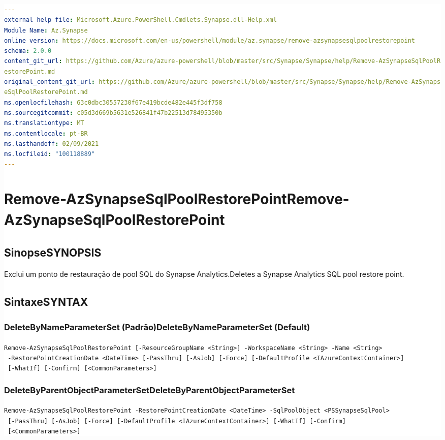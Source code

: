 ```yaml
---
external help file: Microsoft.Azure.PowerShell.Cmdlets.Synapse.dll-Help.xml
Module Name: Az.Synapse
online version: https://docs.microsoft.com/en-us/powershell/module/az.synapse/remove-azsynapsesqlpoolrestorepoint
schema: 2.0.0
content_git_url: https://github.com/Azure/azure-powershell/blob/master/src/Synapse/Synapse/help/Remove-AzSynapseSqlPoolRestorePoint.md
original_content_git_url: https://github.com/Azure/azure-powershell/blob/master/src/Synapse/Synapse/help/Remove-AzSynapseSqlPoolRestorePoint.md
ms.openlocfilehash: 63c0dbc30557230f67e419bcde482e445f3df758
ms.sourcegitcommit: c05d3d669b5631e526841f47b22513d78495350b
ms.translationtype: MT
ms.contentlocale: pt-BR
ms.lasthandoff: 02/09/2021
ms.locfileid: "100118889"
---
```

# <span data-ttu-id="7f735-101">Remove-AzSynapseSqlPoolRestorePoint</span><span class="sxs-lookup"><span data-stu-id="7f735-101">Remove-AzSynapseSqlPoolRestorePoint</span></span>

## <span data-ttu-id="7f735-102">Sinopse</span><span class="sxs-lookup"><span data-stu-id="7f735-102">SYNOPSIS</span></span>
<span data-ttu-id="7f735-103">Exclui um ponto de restauração de pool SQL do Synapse Analytics.</span><span class="sxs-lookup"><span data-stu-id="7f735-103">Deletes a Synapse Analytics SQL pool restore point.</span></span>

## <span data-ttu-id="7f735-104">Sintaxe</span><span class="sxs-lookup"><span data-stu-id="7f735-104">SYNTAX</span></span>

### <span data-ttu-id="7f735-105">DeleteByNameParameterSet (Padrão)</span><span class="sxs-lookup"><span data-stu-id="7f735-105">DeleteByNameParameterSet (Default)</span></span>
```
Remove-AzSynapseSqlPoolRestorePoint [-ResourceGroupName <String>] -WorkspaceName <String> -Name <String>
 -RestorePointCreationDate <DateTime> [-PassThru] [-AsJob] [-Force] [-DefaultProfile <IAzureContextContainer>]
 [-WhatIf] [-Confirm] [<CommonParameters>]
```

### <span data-ttu-id="7f735-106">DeleteByParentObjectParameterSet</span><span class="sxs-lookup"><span data-stu-id="7f735-106">DeleteByParentObjectParameterSet</span></span>
```
Remove-AzSynapseSqlPoolRestorePoint -RestorePointCreationDate <DateTime> -SqlPoolObject <PSSynapseSqlPool>
 [-PassThru] [-AsJob] [-Force] [-DefaultProfile <IAzureContextContainer>] [-WhatIf] [-Confirm]
 [<CommonParameters>]
```
